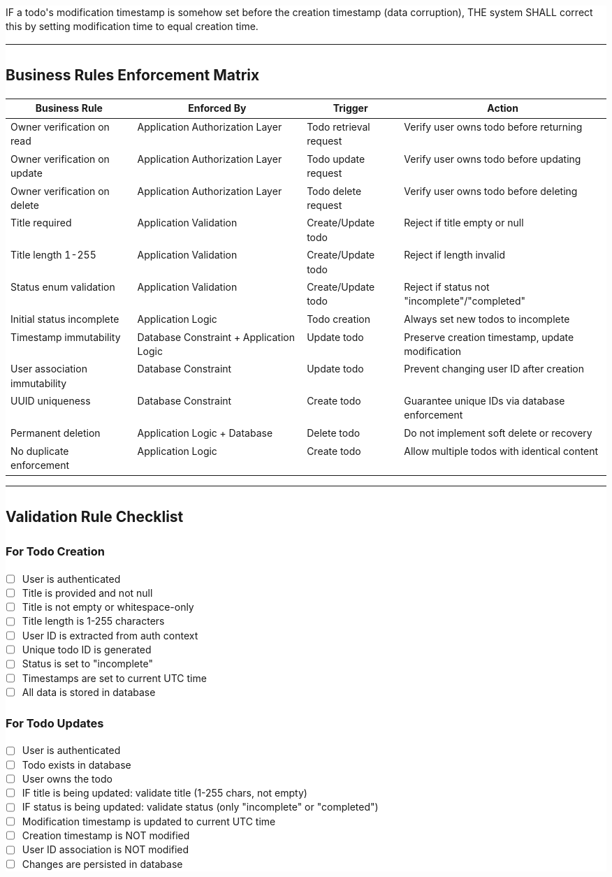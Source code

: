 IF a todo's modification timestamp is somehow set before the creation timestamp (data corruption), THE system SHALL correct this by setting modification time to equal creation time.

---

## Business Rules Enforcement Matrix

| Business Rule | Enforced By | Trigger | Action |
|---|---|---|---|
| Owner verification on read | Application Authorization Layer | Todo retrieval request | Verify user owns todo before returning |
| Owner verification on update | Application Authorization Layer | Todo update request | Verify user owns todo before updating |
| Owner verification on delete | Application Authorization Layer | Todo delete request | Verify user owns todo before deleting |
| Title required | Application Validation | Create/Update todo | Reject if title empty or null |
| Title length 1-255 | Application Validation | Create/Update todo | Reject if length invalid |
| Status enum validation | Application Validation | Create/Update todo | Reject if status not "incomplete"/"completed" |
| Initial status incomplete | Application Logic | Todo creation | Always set new todos to incomplete |
| Timestamp immutability | Database Constraint + Application Logic | Update todo | Preserve creation timestamp, update modification |
| User association immutability | Database Constraint | Update todo | Prevent changing user ID after creation |
| UUID uniqueness | Database Constraint | Create todo | Guarantee unique IDs via database enforcement |
| Permanent deletion | Application Logic + Database | Delete todo | Do not implement soft delete or recovery |
| No duplicate enforcement | Application Logic | Create todo | Allow multiple todos with identical content |

---

## Validation Rule Checklist

### For Todo Creation

- [ ] User is authenticated
- [ ] Title is provided and not null
- [ ] Title is not empty or whitespace-only
- [ ] Title length is 1-255 characters
- [ ] User ID is extracted from auth context
- [ ] Unique todo ID is generated
- [ ] Status is set to "incomplete"
- [ ] Timestamps are set to current UTC time
- [ ] All data is stored in database

### For Todo Updates

- [ ] User is authenticated
- [ ] Todo exists in database
- [ ] User owns the todo
- [ ] IF title is being updated: validate title (1-255 chars, not empty)
- [ ] IF status is being updated: validate status (only "incomplete" or "completed")
- [ ] Modification timestamp is updated to current UTC time
- [ ] Creation timestamp is NOT modified
- [ ] User ID association is NOT modified
- [ ] Changes are persisted in database
